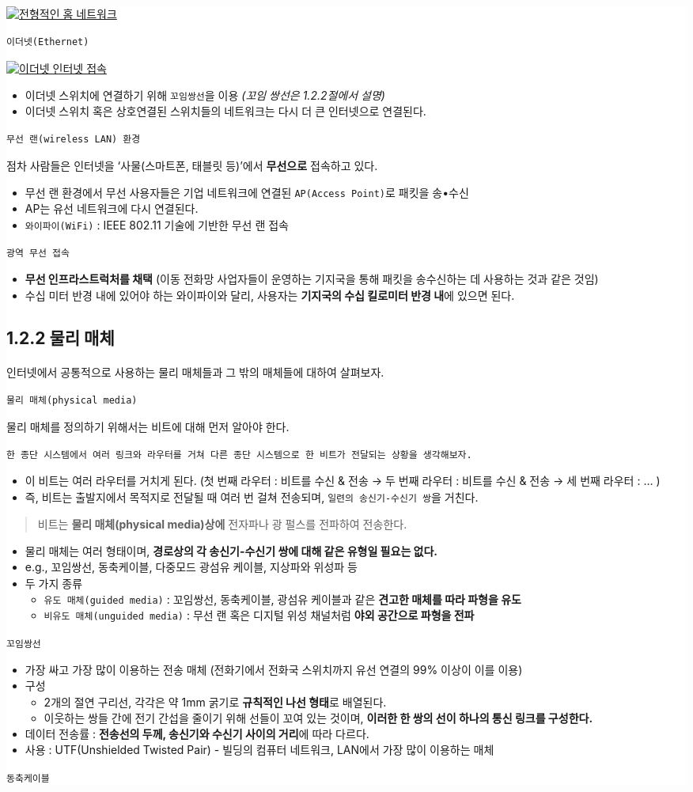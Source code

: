 [![전형적인 홈 네트워크](https://user-images.githubusercontent.com/86337233/210128487-b8acdbb2-62e6-40c0-b74a-0bf173312dbc.png)](https://user-images.githubusercontent.com/86337233/210128487-b8acdbb2-62e6-40c0-b74a-0bf173312dbc.png)  

`이더넷(Ethernet)`

[![이더넷 인터넷 접속](https://user-images.githubusercontent.com/86337233/210128501-ff9fe3a4-bd45-408d-83e8-9d43f730cbbe.png)](https://user-images.githubusercontent.com/86337233/210128501-ff9fe3a4-bd45-408d-83e8-9d43f730cbbe.png)

- 이더넷 스위치에 연결하기 위해 `꼬임쌍선`을 이용 *(꼬임 쌍선은 1.2.2절에서 설명)*
- 이더넷 스위치 혹은 상호연결된 스위치들의 네트워크는 다시 더 큰 인터넷으로 연결된다.

`무선 랜(wireless LAN) 환경`

점차 사람들은 인터넷을 ‘사물(스마트폰, 태블릿 등)’에서 **무선으로** 접속하고 있다.

- 무선 랜 환경에서 무선 사용자들은 기업 네트워크에 연결된 `AP(Access Point)`로 패킷을 송•수신
- AP는 유선 네트워크에 다시 연결된다.
- `와이파이(WiFi)` : IEEE 802.11 기술에 기반한 무선 랜 접속

`광역 무선 접속`

- **무선 인프라스트럭처를 채택** (이동 전화망 사업자들이 운영하는 기지국을 통해 패킷을 송수신하는 데 사용하는 것과 같은 것임)
- 수십 미터 반경 내에 있어야 하는 와이파이와 달리, 사용자는 **기지국의 수십 킬로미터 반경 내**에 있으면 된다.

## 1.2.2 물리 매체

인터넷에서 공통적으로 사용하는 물리 매체들과 그 밖의 매체들에 대하여 살펴보자.

`물리 매체(physical media)`

물리 매체를 정의하기 위해서는 비트에 대해 먼저 알아야 한다.

```
한 종단 시스템에서 여러 링크와 라우터를 거쳐 다른 종단 시스템으로 한 비트가 전달되는 상황을 생각해보자.
```

- 이 비트는 여러 라우터를 거치게 된다. (첫 번째 라우터 : 비트를 수신 & 전송 → 두 번째 라우터 : 비트를 수신 & 전송 → 세 번째 라우터 : … )
- 즉, 비트는 출발지에서 목적지로 전달될 때 여러 번 걸쳐 전송되며, `일련의 송신기-수신기 쌍`을 거친다.

> 비트는 **물리 매체(physical media)상에** 전자파나 광 펄스를 전파하여 전송한다.

- 물리 매체는 여러 형태이며, **경로상의 각 송신기-수신기 쌍에 대해 같은 유형일 필요는 없다.**
- e.g., 꼬임쌍선, 동축케이블, 다중모드 광섬유 케이블, 지상파와 위성파 등
- 두 가지 종류
  - `유도 매체(guided media)` : 꼬임쌍선, 동축케이블, 광섬유 케이블과 같은 **견고한 매체를 따라 파형을 유도**
  - `비유도 매체(unguided media)` : 무선 랜 혹은 디지털 위성 채널처럼 **야외 공간으로 파형을 전파**

`꼬임쌍선`

- 가장 싸고 가장 많이 이용하는 전송 매체 (전화기에서 전화국 스위치까지 유선 연결의 99% 이상이 이를 이용)
- 구성
  - 2개의 절연 구리선, 각각은 약 1mm 굵기로 **규칙적인 나선 형태**로 배열된다.
  - 이웃하는 쌍들 간에 전기 간섭을 줄이기 위해 선들이 꼬여 있는 것이며, **이러한 한 쌍의 선이 하나의 통신 링크를 구성한다.**
- 데이터 전송률 : **전송선의 두께, 송신기와 수신기 사이의 거리**에 따라 다르다.
- 사용 : UTF(Unshielded Twisted Pair) - 빌딩의 컴퓨터 네트워크, LAN에서 가장 많이 이용하는 매체

`동축케이블`
